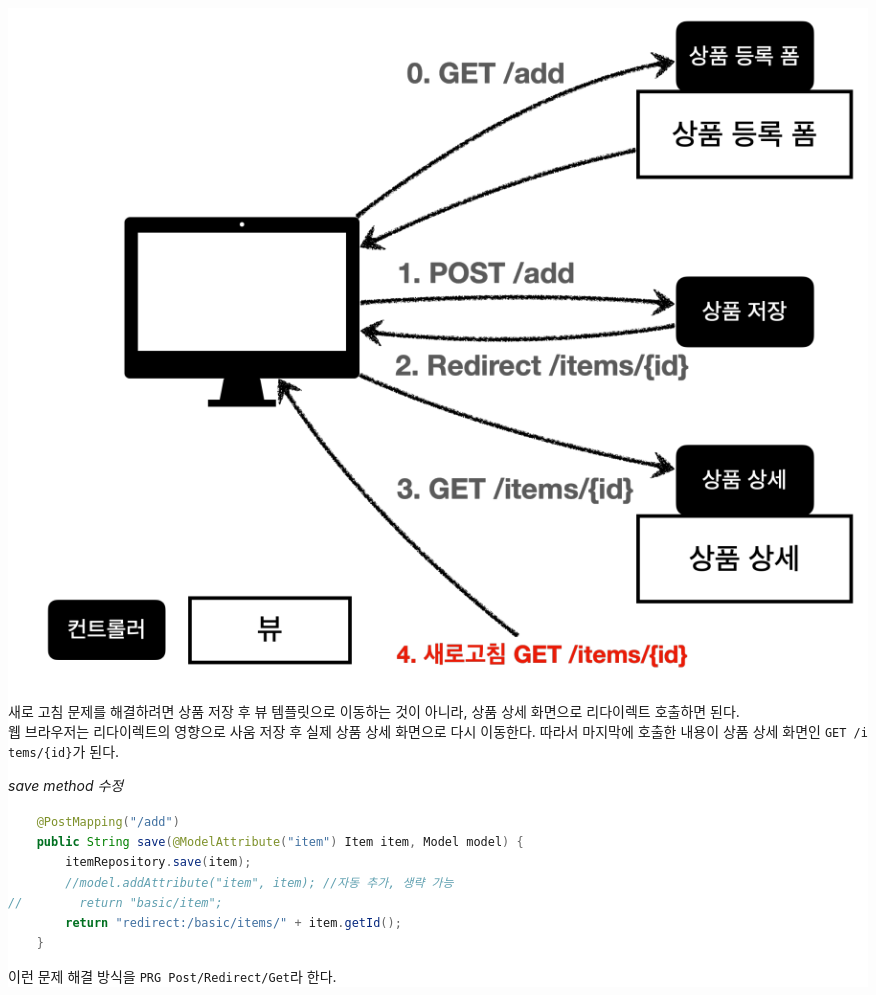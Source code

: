 ![S7-3.png](img%2FS7-3.png)

새로 고침 문제를 해결하려면 상품 저장 후 뷰 템플릿으로 이동하는 것이 아니라, 상품 상세 화면으로 리다이렉트 호출하면 된다.<br>
웹 브라우저는 리다이렉트의 영향으로 사움 저장 후 실제 상품 상세 화면으로 다시 이동한다.
따라서 마지막에 호출한 내용이 상품 상세 화면인 `GET /items/{id}`가 된다.

*save method 수정*
```java
    @PostMapping("/add")
    public String save(@ModelAttribute("item") Item item, Model model) {
        itemRepository.save(item);
        //model.addAttribute("item", item); //자동 추가, 생략 가능
//        return "basic/item";
        return "redirect:/basic/items/" + item.getId();
    }
```

이런 문제 해결 방식을 `PRG Post/Redirect/Get`라 한다.
